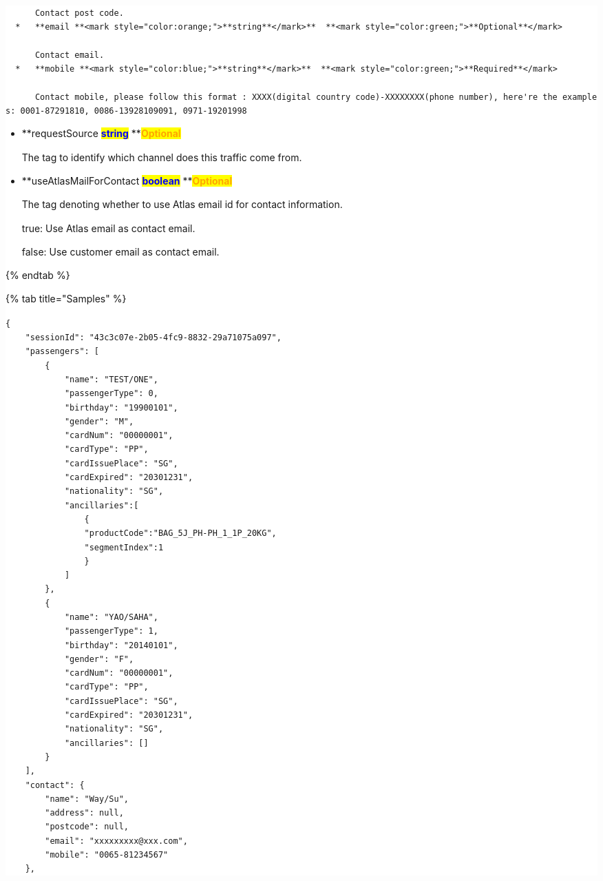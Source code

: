           Contact post code.
      *   **email **<mark style="color:orange;">**string**</mark>**  **<mark style="color:green;">**Optional**</mark>

          Contact email.
      *   **mobile **<mark style="color:blue;">**string**</mark>**  **<mark style="color:green;">**Required**</mark>

          Contact mobile, please follow this format : XXXX(digital country code)-XXXXXXXX(phone number), here're the examples: 0001-87291810, 0086-13928109091, 0971-19201998
*   **requestSource **<mark style="color:blue;">**string**</mark>**  **<mark style="color:orange;">**Optional**</mark>

    The tag to identify which channel does this traffic come from.
    
*   **useAtlasMailForContact **<mark style="color:blue;">**boolean**</mark>**  **<mark style="color:orange;">**Optional**</mark>

    The tag denoting whether to use Atlas email id for contact information.
    
    true: Use Atlas email as contact email.
    
    false: Use customer email as contact email.
    
{% endtab %}

{% tab title="Samples" %}
```
{
    "sessionId": "43c3c07e-2b05-4fc9-8832-29a71075a097",
    "passengers": [
        {
            "name": "TEST/ONE",
            "passengerType": 0,
            "birthday": "19900101",
            "gender": "M",
            "cardNum": "00000001",
            "cardType": "PP",
            "cardIssuePlace": "SG",
            "cardExpired": "20301231",
            "nationality": "SG",
            "ancillaries":[ 
                { 
                "productCode":"BAG_5J_PH-PH_1_1P_20KG", 
                "segmentIndex":1 
                } 
            ]
        },
        {
            "name": "YAO/SAHA",
            "passengerType": 1,
            "birthday": "20140101",
            "gender": "F",
            "cardNum": "00000001",
            "cardType": "PP",
            "cardIssuePlace": "SG",
            "cardExpired": "20301231",
            "nationality": "SG",
            "ancillaries": []
        }
    ],
    "contact": {
        "name": "Way/Su",
        "address": null,
        "postcode": null,
        "email": "xxxxxxxxx@xxx.com",
        "mobile": "0065-81234567"
    },
```